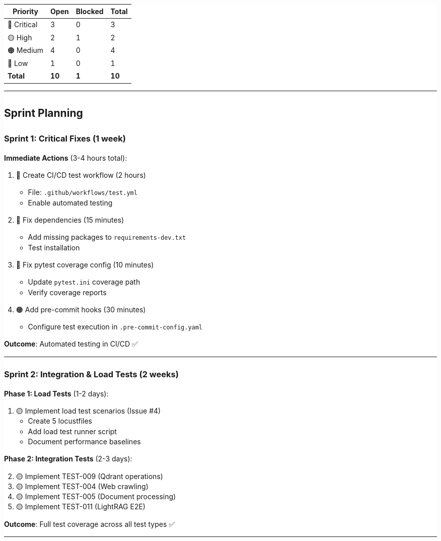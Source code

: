 | Priority | Open | Blocked | Total |
|----------|------|---------|-------|
| 🔴 Critical | 3 | 0 | 3 |
| 🟡 High | 2 | 1 | 2 |
| 🟠 Medium | 4 | 0 | 4 |
| 🔵 Low | 1 | 0 | 1 |
| **Total** | **10** | **1** | **10** |

---

## Sprint Planning

### Sprint 1: Critical Fixes (1 week)

**Immediate Actions** (3-4 hours total):

1. 🔴 Create CI/CD test workflow (2 hours)
   - File: `.github/workflows/test.yml`
   - Enable automated testing

2. 🔴 Fix dependencies (15 minutes)
   - Add missing packages to `requirements-dev.txt`
   - Test installation

3. 🔴 Fix pytest coverage config (10 minutes)
   - Update `pytest.ini` coverage path
   - Verify coverage reports

4. 🟠 Add pre-commit hooks (30 minutes)
   - Configure test execution in `.pre-commit-config.yaml`

**Outcome**: Automated testing in CI/CD ✅

---

### Sprint 2: Integration & Load Tests (2 weeks)

**Phase 1: Load Tests** (1-2 days):

1. 🟡 Implement load test scenarios (Issue #4)
   - Create 5 locustfiles
   - Add load test runner script
   - Document performance baselines

**Phase 2: Integration Tests** (2-3 days):

2. 🟡 Implement TEST-009 (Qdrant operations)
3. 🟡 Implement TEST-004 (Web crawling)
4. 🟡 Implement TEST-005 (Document processing)
5. 🟡 Implement TEST-011 (LightRAG E2E)

**Outcome**: Full test coverage across all test types ✅

---